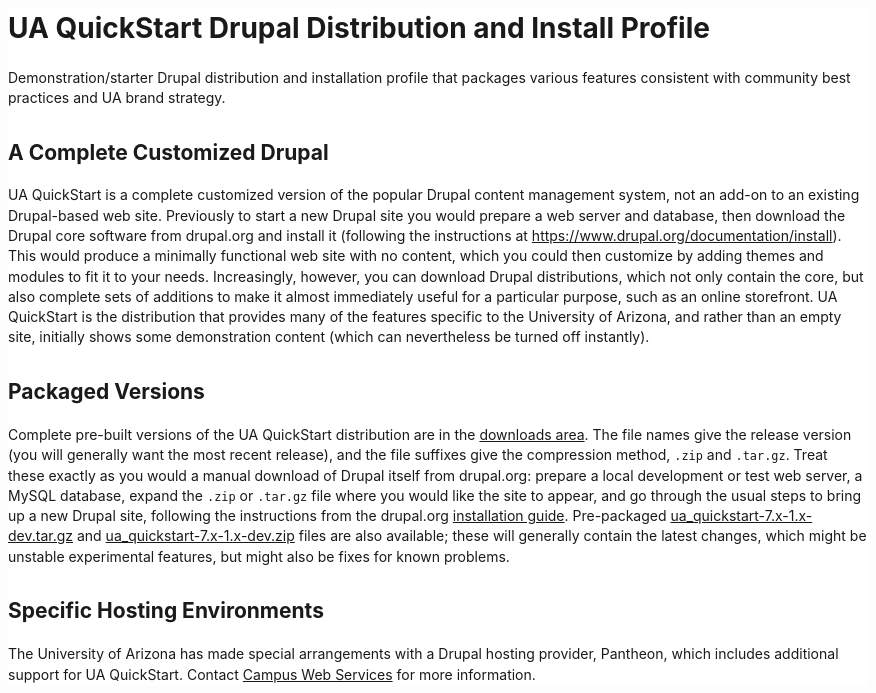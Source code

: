 UA QuickStart Drupal Distribution and Install Profile
=============================================================

Demonstration/starter Drupal distribution and installation profile that packages
various features consistent with community best practices and UA brand strategy.

## A Complete Customized Drupal

UA QuickStart is a complete customized version of the popular Drupal content
management system, not an add-on to an existing Drupal-based web site.
Previously to start a new Drupal site you would prepare a web server and
database, then download the Drupal core software from drupal.org and install it
(following the instructions at https://www.drupal.org/documentation/install).
This would produce a minimally functional web site with no content, which you
could then customize by adding themes and modules to fit it to your needs.
Increasingly, however, you can download Drupal distributions, which not only
contain the core, but also complete sets of additions to make it almost
immediately useful for a particular purpose, such as an online storefront. UA
QuickStart is the distribution that provides many of the features specific to
the University of Arizona, and rather than an empty site, initially shows some
demonstration content (which can nevertheless be turned off instantly).

## Packaged Versions

Complete pre-built versions of the UA QuickStart distribution are in the
[downloads area](https://bitbucket.org/ua_drupal/ua_quickstart/downloads). The
file names give the release version (you will generally want the most recent
release), and the file suffixes give the compression method, `.zip` and
`.tar.gz`. Treat these exactly as you would a manual download of Drupal itself
from drupal.org: prepare a local development or test web server, a MySQL
database, expand the `.zip` or `.tar.gz` file where you would like the site to
appear, and go through the usual steps to bring up a new Drupal site, following
the instructions from the drupal.org
[installation guide](https://www.drupal.org/documentation/install). Pre-packaged
[ua_quickstart-7.x-1.x-dev.tar.gz](https://bitbucket.org/ua_drupal/ua_quickstart/downloads/ua_quickstart-7.x-1.x-dev.tar.gz)
and
[ua_quickstart-7.x-1.x-dev.zip](https://bitbucket.org/ua_drupal/ua_quickstart/downloads/ua_quickstart-7.x-1.x-dev.zip)
files are also available; these will generally contain the latest changes, which
might be unstable experimental features, but might also be fixes for known
problems.

## Specific Hosting Environments

The University of Arizona has made special arrangements with a Drupal hosting
provider, Pantheon, which includes additional support for UA
QuickStart. Contact
[Campus Web Services](https://it.arizona.edu/service/campus-web-services)
for more information.
